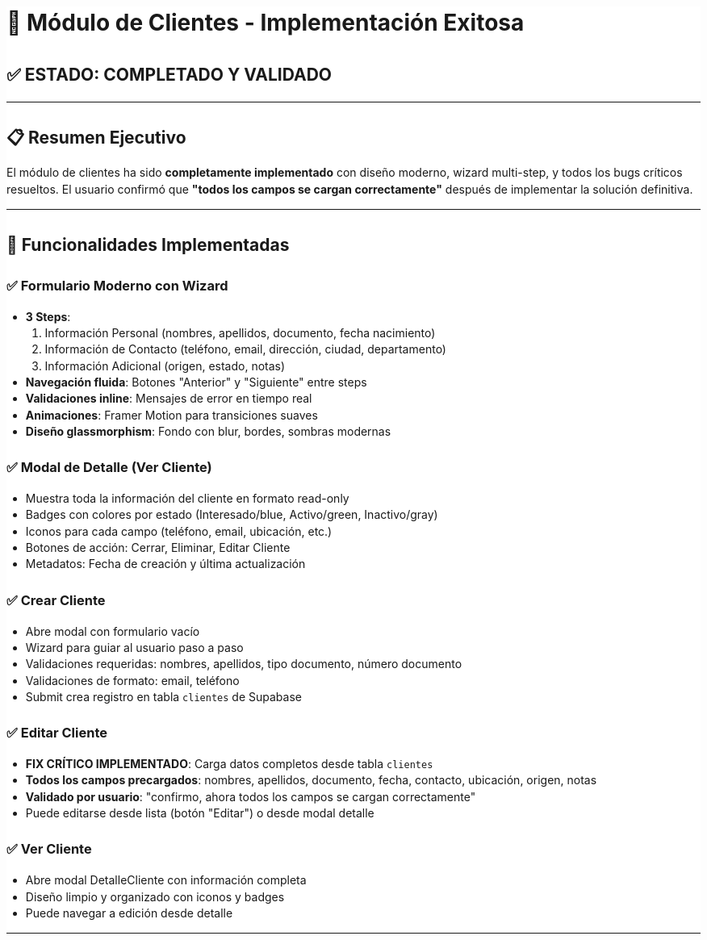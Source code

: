 # 🎉 Módulo de Clientes - Implementación Exitosa

## ✅ ESTADO: COMPLETADO Y VALIDADO

---

## 📋 Resumen Ejecutivo

El módulo de clientes ha sido **completamente implementado** con diseño moderno, wizard multi-step, y todos los bugs críticos resueltos. El usuario confirmó que **"todos los campos se cargan correctamente"** después de implementar la solución definitiva.

---

## 🎯 Funcionalidades Implementadas

### ✅ Formulario Moderno con Wizard
- **3 Steps**:
  1. Información Personal (nombres, apellidos, documento, fecha nacimiento)
  2. Información de Contacto (teléfono, email, dirección, ciudad, departamento)
  3. Información Adicional (origen, estado, notas)
- **Navegación fluida**: Botones "Anterior" y "Siguiente" entre steps
- **Validaciones inline**: Mensajes de error en tiempo real
- **Animaciones**: Framer Motion para transiciones suaves
- **Diseño glassmorphism**: Fondo con blur, bordes, sombras modernas

### ✅ Modal de Detalle (Ver Cliente)
- Muestra toda la información del cliente en formato read-only
- Badges con colores por estado (Interesado/blue, Activo/green, Inactivo/gray)
- Iconos para cada campo (teléfono, email, ubicación, etc.)
- Botones de acción: Cerrar, Eliminar, Editar Cliente
- Metadatos: Fecha de creación y última actualización

### ✅ Crear Cliente
- Abre modal con formulario vacío
- Wizard para guiar al usuario paso a paso
- Validaciones requeridas: nombres, apellidos, tipo documento, número documento
- Validaciones de formato: email, teléfono
- Submit crea registro en tabla `clientes` de Supabase

### ✅ Editar Cliente
- **FIX CRÍTICO IMPLEMENTADO**: Carga datos completos desde tabla `clientes`
- **Todos los campos precargados**: nombres, apellidos, documento, fecha, contacto, ubicación, origen, notas
- **Validado por usuario**: "confirmo, ahora todos los campos se cargan correctamente"
- Puede editarse desde lista (botón "Editar") o desde modal detalle

### ✅ Ver Cliente
- Abre modal DetalleCliente con información completa
- Diseño limpio y organizado con iconos y badges
- Puede navegar a edición desde detalle

---